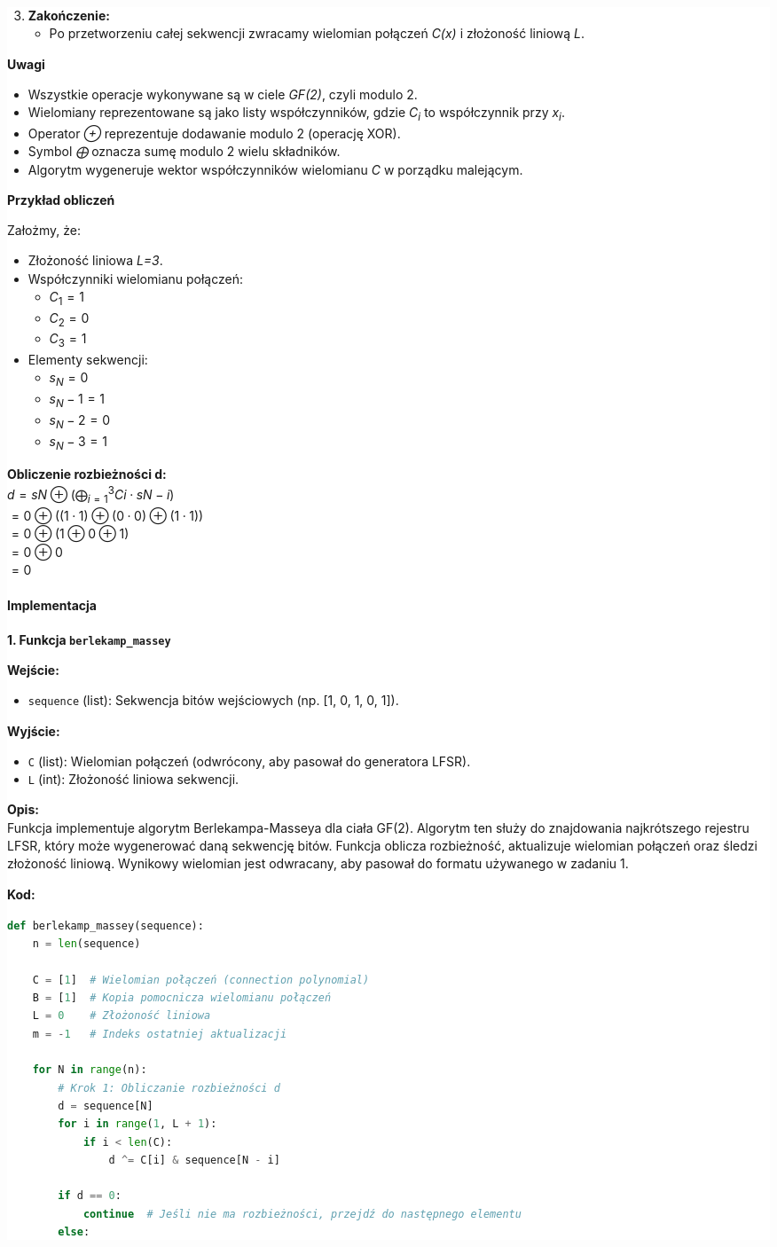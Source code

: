 3. **Zakończenie:**  
   - Po przetworzeniu całej sekwencji zwracamy wielomian połączeń _C(x)_ i złożoność liniową _L_.  

**Uwagi**  
- Wszystkie operacje wykonywane są w ciele _GF(2)_, czyli modulo 2.  
- Wielomiany reprezentowane są jako listy współczynników, gdzie $C_i$ to współczynnik przy $x_i$.  
- Operator _⊕_ reprezentuje dodawanie modulo 2 (operację XOR).  
- Symbol _⨁_ oznacza sumę modulo 2 wielu składników.  
- Algorytm wygeneruje wektor współczynników wielomianu _C_ w porządku malejącym.  

**Przykład obliczeń**  

Założmy, że:  
- Złożoność liniowa _L=3_.  
- Współczynniki wielomianu połączeń:  
  - $C_1=1$  
  - $C_2=0$  
  - $C_3=1$  
- Elementy sekwencji:  
  - $s_N=0$  
  - $s_N-1=1$  
  - $s_N-2=0$  
  - $s_N-3=1$  

**Obliczenie rozbieżności d:**  
$d = sN ⊕ (⨁_{i=1}^3 Ci · sN-i)$  
$= 0 ⊕ ((1 · 1) ⊕ (0 · 0) ⊕ (1 · 1))$  
$= 0 ⊕ (1 ⊕ 0 ⊕ 1)$  
$= 0 ⊕ 0$  
$= 0$  

#### Implementacja

**1. Funkcja `berlekamp_massey`**

**Wejście:**
- `sequence` (list): Sekwencja bitów wejściowych (np. [1, 0, 1, 0, 1]).

**Wyjście:**
- `C` (list): Wielomian połączeń (odwrócony, aby pasował do generatora LFSR).
- `L` (int): Złożoność liniowa sekwencji.

**Opis:**  
Funkcja implementuje algorytm Berlekampa-Masseya dla ciała GF(2). Algorytm ten służy do znajdowania najkrótszego rejestru LFSR, który może wygenerować daną sekwencję bitów. Funkcja oblicza rozbieżność, aktualizuje wielomian połączeń oraz śledzi złożoność liniową. Wynikowy wielomian jest odwracany, aby pasował do formatu używanego w zadaniu 1.

**Kod:**
``` python
def berlekamp_massey(sequence):
    n = len(sequence)

    C = [1]  # Wielomian połączeń (connection polynomial)
    B = [1]  # Kopia pomocnicza wielomianu połączeń
    L = 0    # Złożoność liniowa
    m = -1   # Indeks ostatniej aktualizacji

    for N in range(n):
        # Krok 1: Obliczanie rozbieżności d
        d = sequence[N]
        for i in range(1, L + 1):
            if i < len(C):
                d ^= C[i] & sequence[N - i]

        if d == 0:
            continue  # Jeśli nie ma rozbieżności, przejdź do następnego elementu
        else:
```